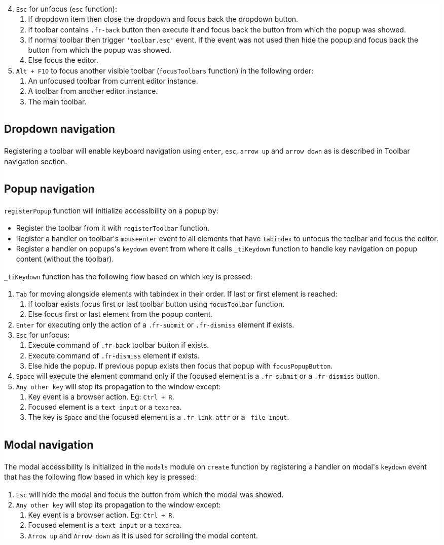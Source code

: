 4. `Esc` for unfocus (`esc` function):
   1. If dropdown item then close the dropdown and focus back the dropdown button.
   2. If toolbar contains `.fr-back` button then execute it and focus back the button from which the popup was showed.
   3. If normal toolbar then trigger `'toolbar.esc'` event. If the event was not used then hide the popup and focus back the button from which the popup was showed.
   4. Else focus the editor.
5. `Alt + F10` to focus another visible toolbar (`focusToolbars` function) in the following order:
   1. An unfocused toolbar from current editor instance.
   2. A toolbar from another editor instance.
   3. The main toolbar.


## Dropdown navigation

Registering a toolbar will enable keyboard navigation using `enter`, `esc`, `arrow up` and `arrow down` as is described in Toolbar navigation section.

## Popup navigation

`registerPopup` function will initialize accessibility on a popup by:

- Register the toolbar from it with `registerToolbar` function.
- Register a handler on toolbar's `mouseenter` event to all elements that have `tabindex` to unfocus the toolbar and focus the editor.
- Register a handler on popups's `keydown` event from where it calls `_tiKeydown` function to handle key navigation on popup content (without the toolbar).

`_tiKeydown` function has the following flow based on which key is pressed:

1. `Tab` for moving alongside elements with tabindex in their order. If last or first element is reached:
   1. If toolbar exists focus first or last toolbar button using `focusToolbar` function.
   2. Else focus first or last element from the popup content.
2. `Enter` for executing only the action of a `.fr-submit` or `.fr-dismiss` element if exists.
3. `Esc` for unfocus:
   1. Execute command of `.fr-back` toolbar button if exists.
   2. Execute command of `.fr-dismiss` element if exists.
   3. Else hide the popup. If previous popup exists then focus that popup with `focusPopupButton`.
4. `Space` will execute the element command only if the focused element is a `.fr-submit` or a `.fr-dismiss` button.
5. `Any other key` will stop its propagation to the window except:
   1. Key event is a browser action. Eg: `Ctrl + R`.
   2. Focused element is a `text input` or a `texarea`.
   3. The key is `Space` and the focused element is a `.fr-link-attr` or a ` file input`.

## Modal navigation

The modal accessibility is initialized in the `modals` module on `create` function by registering a handler on modal's `keydown` event that has the following flow based in which key is pressed:

1. `Esc` will hide the modal and focus the button from which the modal was showed.
2. `Any other key` will stop its propagation to the window except:
   1. Key event is a browser action. Eg: `Ctrl + R`.
   2. Focused element is a `text input` or a `texarea`.
   3. `Arrow up` and `Arrow down` as it is used for scrolling the modal content.
